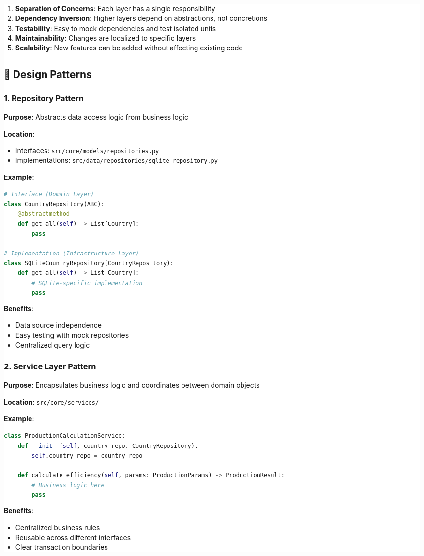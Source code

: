 1. **Separation of Concerns**: Each layer has a single responsibility
2. **Dependency Inversion**: Higher layers depend on abstractions, not concretions
3. **Testability**: Easy to mock dependencies and test isolated units
4. **Maintainability**: Changes are localized to specific layers
5. **Scalability**: New features can be added without affecting existing code

## 🎯 Design Patterns

### 1. Repository Pattern

**Purpose**: Abstracts data access logic from business logic

**Location**: 
- Interfaces: `src/core/models/repositories.py`
- Implementations: `src/data/repositories/sqlite_repository.py`

**Example**:
```python
# Interface (Domain Layer)
class CountryRepository(ABC):
    @abstractmethod
    def get_all(self) -> List[Country]:
        pass

# Implementation (Infrastructure Layer)
class SQLiteCountryRepository(CountryRepository):
    def get_all(self) -> List[Country]:
        # SQLite-specific implementation
        pass
```

**Benefits**:
- Data source independence
- Easy testing with mock repositories
- Centralized query logic

### 2. Service Layer Pattern

**Purpose**: Encapsulates business logic and coordinates between domain objects

**Location**: `src/core/services/`

**Example**:
```python
class ProductionCalculationService:
    def __init__(self, country_repo: CountryRepository):
        self.country_repo = country_repo
    
    def calculate_efficiency(self, params: ProductionParams) -> ProductionResult:
        # Business logic here
        pass
```

**Benefits**:
- Centralized business rules
- Reusable across different interfaces
- Clear transaction boundaries
